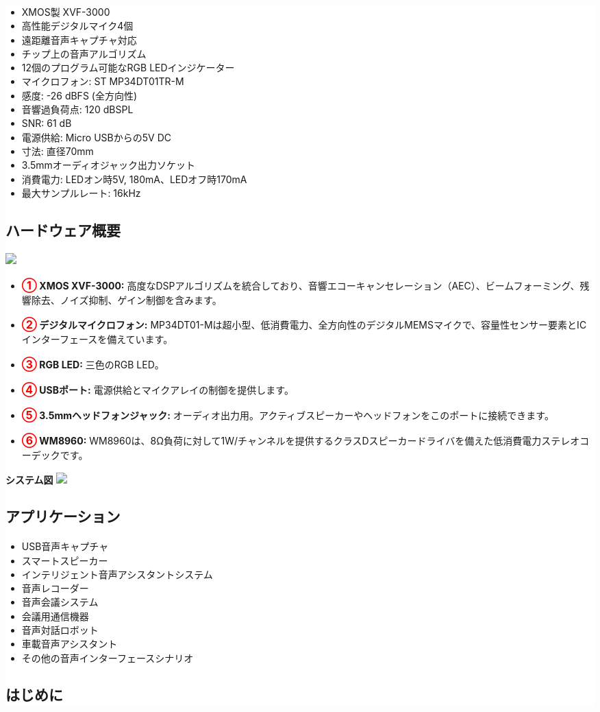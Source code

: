 - XMOS製 XVF-3000
- 高性能デジタルマイク4個
- 遠距離音声キャプチャ対応
- チップ上の音声アルゴリズム
- 12個のプログラム可能なRGB LEDインジケーター  
- マイクロフォン: ST MP34DT01TR-M  
- 感度: -26 dBFS (全方向性)  
- 音響過負荷点: 120 dBSPL  
- SNR: 61 dB  
- 電源供給: Micro USBからの5V DC
- 寸法: 直径70mm  
- 3.5mmオーディオジャック出力ソケット
- 消費電力: LEDオン時5V, 180mA、LEDオフ時170mA
- 最大サンプルレート: 16kHz

## ハードウェア概要

![](https://files.seeedstudio.com/wiki/ReSpeaker-Mic-Array-v2.1/img/hardware_overview.jpg)

- **<font face="" size="3" font color="ff0000">①</font> XMOS XVF-3000:**
高度なDSPアルゴリズムを統合しており、音響エコーキャンセレーション（AEC）、ビームフォーミング、残響除去、ノイズ抑制、ゲイン制御を含みます。

- **<font face="" size="3" font color="ff0000">②</font> デジタルマイクロフォン:**
MP34DT01-Mは超小型、低消費電力、全方向性のデジタルMEMSマイクで、容量性センサー要素とICインターフェースを備えています。

- **<font face="" size="3" font color="ff0000">③</font> RGB LED:**
三色のRGB LED。

- **<font face="" size="3" font color="ff0000">④</font> USBポート:**
電源供給とマイクアレイの制御を提供します。

- **<font face="" size="3" font color="ff0000">⑤</font> 3.5mmヘッドフォンジャック:**
オーディオ出力用。アクティブスピーカーやヘッドフォンをこのポートに接続できます。

- **<font face="" size="3" font color="ff0000">⑥</font> WM8960:**
WM8960は、8Ω負荷に対して1W/チャンネルを提供するクラスDスピーカードライバを備えた低消費電力ステレオコーデックです。

**システム図**
![](https://files.seeedstudio.com/wiki/ReSpeaker_Mic_Array_V2/img/system_diag.png)

## アプリケーション

- USB音声キャプチャ
- スマートスピーカー
- インテリジェント音声アシスタントシステム
- 音声レコーダー
- 音声会議システム
- 会議用通信機器
- 音声対話ロボット
- 車載音声アシスタント
- その他の音声インターフェースシナリオ

## はじめに
